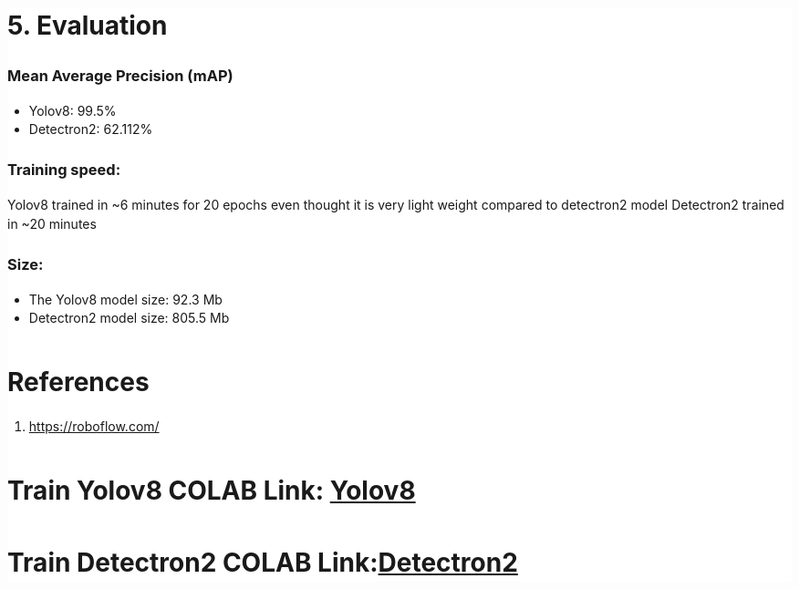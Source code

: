 

# 5. Evaluation
### Mean Average Precision (mAP)
- Yolov8: 99.5%
- Detectron2: 62.112%


### Training speed:
Yolov8 trained in ~6 minutes for 20 epochs even thought it is very light weight compared to detectron2 model 
Detectron2 trained in ~20 minutes

### Size:
- The Yolov8 model size: 92.3 Mb
- Detectron2 model size: 805.5 Mb


# References
1. https://roboflow.com/

# Train Yolov8 COLAB Link: [Yolov8](https://colab.research.google.com/drive/13H6rnO3aT0QXi7EgoBBDoX4ekV3oFfaR?usp=sharing)

# Train Detectron2 COLAB Link:[Detectron2](https://colab.research.google.com/drive/1MExbPGe4skrWXtkvHgl6eNaY4Tolm3L-?usp=sharing)
